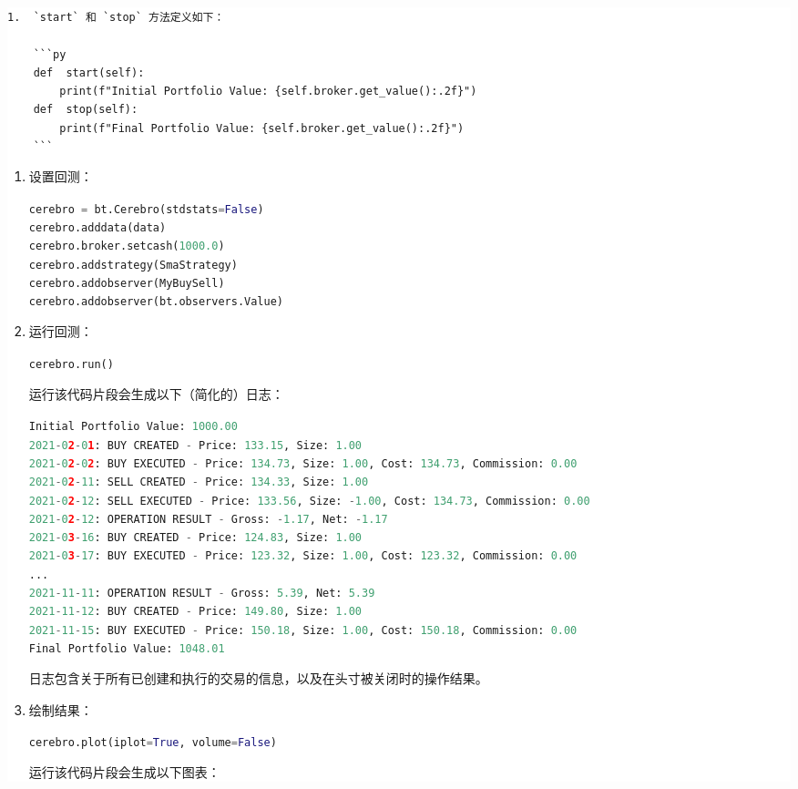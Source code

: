     1.  `start` 和 `stop` 方法定义如下：

        ```py
        def  start(self):
            print(f"Initial Portfolio Value: {self.broker.get_value():.2f}")
        def  stop(self):
            print(f"Final Portfolio Value: {self.broker.get_value():.2f}") 
        ```

1.  设置回测：

    ```py
    cerebro = bt.Cerebro(stdstats=False)
    cerebro.adddata(data)
    cerebro.broker.setcash(1000.0)
    cerebro.addstrategy(SmaStrategy)
    cerebro.addobserver(MyBuySell)
    cerebro.addobserver(bt.observers.Value) 
    ```

1.  运行回测：

    ```py
    cerebro.run() 
    ```

    运行该代码片段会生成以下（简化的）日志：

    ```py
    Initial Portfolio Value: 1000.00
    2021-02-01: BUY CREATED - Price: 133.15, Size: 1.00
    2021-02-02: BUY EXECUTED - Price: 134.73, Size: 1.00, Cost: 134.73, Commission: 0.00
    2021-02-11: SELL CREATED - Price: 134.33, Size: 1.00
    2021-02-12: SELL EXECUTED - Price: 133.56, Size: -1.00, Cost: 134.73, Commission: 0.00
    2021-02-12: OPERATION RESULT - Gross: -1.17, Net: -1.17
    2021-03-16: BUY CREATED - Price: 124.83, Size: 1.00
    2021-03-17: BUY EXECUTED - Price: 123.32, Size: 1.00, Cost: 123.32, Commission: 0.00
    ...
    2021-11-11: OPERATION RESULT - Gross: 5.39, Net: 5.39
    2021-11-12: BUY CREATED - Price: 149.80, Size: 1.00
    2021-11-15: BUY EXECUTED - Price: 150.18, Size: 1.00, Cost: 150.18, Commission: 0.00
    Final Portfolio Value: 1048.01 
    ```

    日志包含关于所有已创建和执行的交易的信息，以及在头寸被关闭时的操作结果。

1.  绘制结果：

    ```py
    cerebro.plot(iplot=True, volume=False) 
    ```

    运行该代码片段会生成以下图表：
